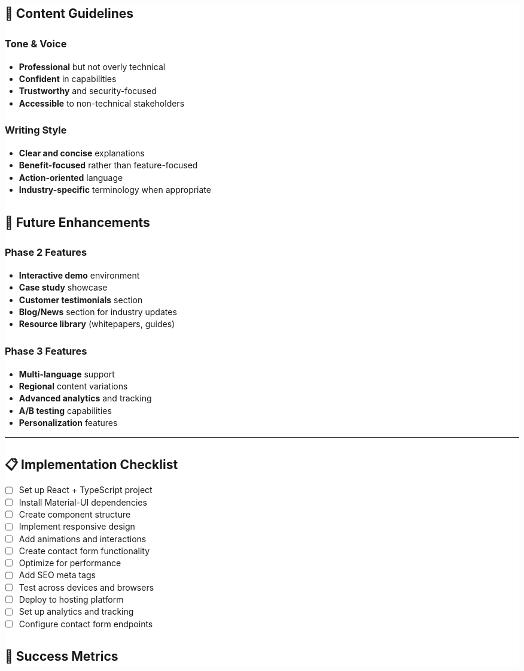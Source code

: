 ## 📝 Content Guidelines

### Tone & Voice
- **Professional** but not overly technical
- **Confident** in capabilities
- **Trustworthy** and security-focused
- **Accessible** to non-technical stakeholders

### Writing Style
- **Clear and concise** explanations
- **Benefit-focused** rather than feature-focused
- **Action-oriented** language
- **Industry-specific** terminology when appropriate

## 🔄 Future Enhancements

### Phase 2 Features
- **Interactive demo** environment
- **Case study** showcase
- **Customer testimonials** section
- **Blog/News** section for industry updates
- **Resource library** (whitepapers, guides)

### Phase 3 Features
- **Multi-language** support
- **Regional** content variations
- **Advanced analytics** and tracking
- **A/B testing** capabilities
- **Personalization** features

---

## 📋 Implementation Checklist

- [ ] Set up React + TypeScript project
- [ ] Install Material-UI dependencies
- [ ] Create component structure
- [ ] Implement responsive design
- [ ] Add animations and interactions
- [ ] Create contact form functionality
- [ ] Optimize for performance
- [ ] Add SEO meta tags
- [ ] Test across devices and browsers
- [ ] Deploy to hosting platform
- [ ] Set up analytics and tracking
- [ ] Configure contact form endpoints

## 🎯 Success Metrics

